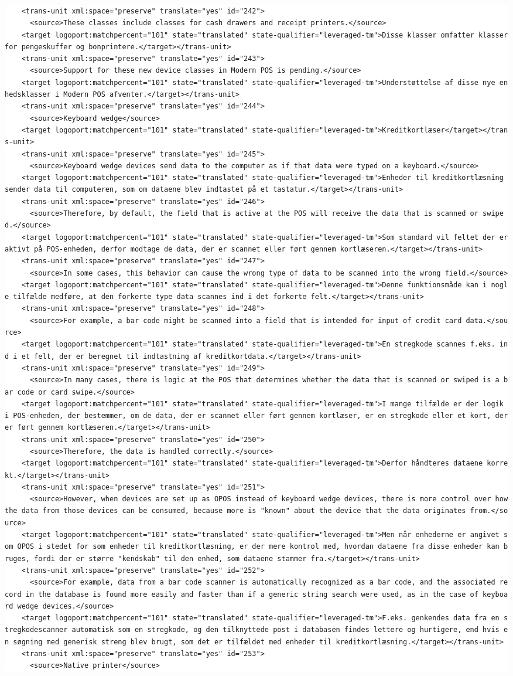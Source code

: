         <trans-unit xml:space="preserve" translate="yes" id="242">
          <source>These classes include classes for cash drawers and receipt printers.</source>
        <target logoport:matchpercent="101" state="translated" state-qualifier="leveraged-tm">Disse klasser omfatter klasser for pengeskuffer og bonprintere.</target></trans-unit>
        <trans-unit xml:space="preserve" translate="yes" id="243">
          <source>Support for these new device classes in Modern POS is pending.</source>
        <target logoport:matchpercent="101" state="translated" state-qualifier="leveraged-tm">Understøttelse af disse nye enhedsklasser i Modern POS afventer.</target></trans-unit>
        <trans-unit xml:space="preserve" translate="yes" id="244">
          <source>Keyboard wedge</source>
        <target logoport:matchpercent="101" state="translated" state-qualifier="leveraged-tm">Kreditkortlæser</target></trans-unit>
        <trans-unit xml:space="preserve" translate="yes" id="245">
          <source>Keyboard wedge devices send data to the computer as if that data were typed on a keyboard.</source>
        <target logoport:matchpercent="101" state="translated" state-qualifier="leveraged-tm">Enheder til kreditkortlæsning sender data til computeren, som om dataene blev indtastet på et tastatur.</target></trans-unit>
        <trans-unit xml:space="preserve" translate="yes" id="246">
          <source>Therefore, by default, the field that is active at the POS will receive the data that is scanned or swiped.</source>
        <target logoport:matchpercent="101" state="translated" state-qualifier="leveraged-tm">Som standard vil feltet der er aktivt på POS-enheden, derfor modtage de data, der er scannet eller ført gennem kortlæseren.</target></trans-unit>
        <trans-unit xml:space="preserve" translate="yes" id="247">
          <source>In some cases, this behavior can cause the wrong type of data to be scanned into the wrong field.</source>
        <target logoport:matchpercent="101" state="translated" state-qualifier="leveraged-tm">Denne funktionsmåde kan i nogle tilfælde medføre, at den forkerte type data scannes ind i det forkerte felt.</target></trans-unit>
        <trans-unit xml:space="preserve" translate="yes" id="248">
          <source>For example, a bar code might be scanned into a field that is intended for input of credit card data.</source>
        <target logoport:matchpercent="101" state="translated" state-qualifier="leveraged-tm">En stregkode scannes f.eks. ind i et felt, der er beregnet til indtastning af kreditkortdata.</target></trans-unit>
        <trans-unit xml:space="preserve" translate="yes" id="249">
          <source>In many cases, there is logic at the POS that determines whether the data that is scanned or swiped is a bar code or card swipe.</source>
        <target logoport:matchpercent="101" state="translated" state-qualifier="leveraged-tm">I mange tilfælde er der logik i POS-enheden, der bestemmer, om de data, der er scannet eller ført gennem kortlæser, er en stregkode eller et kort, der er ført gennem kortlæseren.</target></trans-unit>
        <trans-unit xml:space="preserve" translate="yes" id="250">
          <source>Therefore, the data is handled correctly.</source>
        <target logoport:matchpercent="101" state="translated" state-qualifier="leveraged-tm">Derfor håndteres dataene korrekt.</target></trans-unit>
        <trans-unit xml:space="preserve" translate="yes" id="251">
          <source>However, when devices are set up as OPOS instead of keyboard wedge devices, there is more control over how the data from those devices can be consumed, because more is "known" about the device that the data originates from.</source>
        <target logoport:matchpercent="101" state="translated" state-qualifier="leveraged-tm">Men når enhederne er angivet som OPOS i stedet for som enheder til kreditkortlæsning, er der mere kontrol med, hvordan dataene fra disse enheder kan bruges, fordi der er større "kendskab" til den enhed, som dataene stammer fra.</target></trans-unit>
        <trans-unit xml:space="preserve" translate="yes" id="252">
          <source>For example, data from a bar code scanner is automatically recognized as a bar code, and the associated record in the database is found more easily and faster than if a generic string search were used, as in the case of keyboard wedge devices.</source>
        <target logoport:matchpercent="101" state="translated" state-qualifier="leveraged-tm">F.eks. genkendes data fra en stregkodescanner automatisk som en stregkode, og den tilknyttede post i databasen findes lettere og hurtigere, end hvis en søgning med generisk streng blev brugt, som det er tilfældet med enheder til kreditkortlæsning.</target></trans-unit>
        <trans-unit xml:space="preserve" translate="yes" id="253">
          <source>Native printer</source>